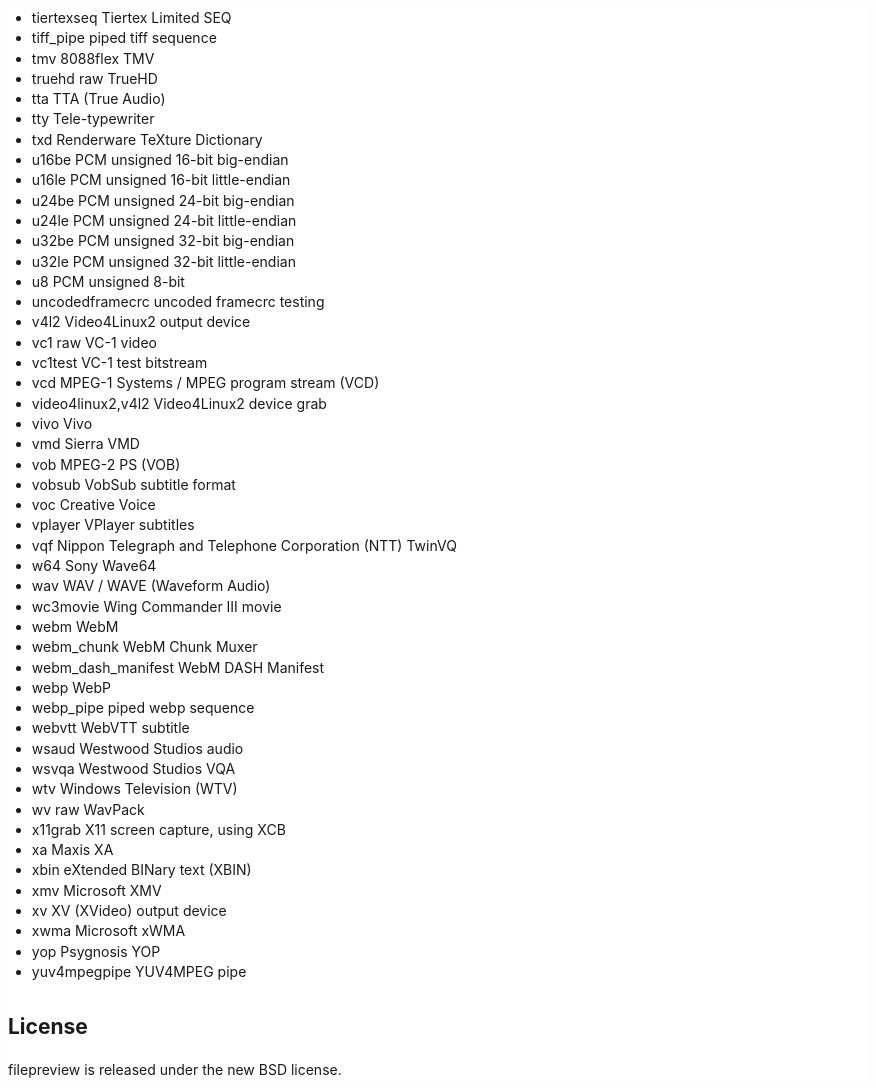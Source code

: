 - tiertexseq      Tiertex Limited SEQ
- tiff_pipe       piped tiff sequence
- tmv             8088flex TMV
- truehd          raw TrueHD
- tta             TTA (True Audio)
- tty             Tele-typewriter
- txd             Renderware TeXture Dictionary
- u16be           PCM unsigned 16-bit big-endian
- u16le           PCM unsigned 16-bit little-endian
- u24be           PCM unsigned 24-bit big-endian
- u24le           PCM unsigned 24-bit little-endian
- u32be           PCM unsigned 32-bit big-endian
- u32le           PCM unsigned 32-bit little-endian
- u8              PCM unsigned 8-bit
- uncodedframecrc uncoded framecrc testing
- v4l2            Video4Linux2 output device
- vc1             raw VC-1 video
- vc1test         VC-1 test bitstream
- vcd             MPEG-1 Systems / MPEG program stream (VCD)
- video4linux2,v4l2 Video4Linux2 device grab
- vivo            Vivo
- vmd             Sierra VMD
- vob             MPEG-2 PS (VOB)
- vobsub          VobSub subtitle format
- voc             Creative Voice
- vplayer         VPlayer subtitles
- vqf             Nippon Telegraph and Telephone Corporation (NTT) TwinVQ
- w64             Sony Wave64
- wav             WAV / WAVE (Waveform Audio)
- wc3movie        Wing Commander III movie
- webm            WebM
- webm_chunk      WebM Chunk Muxer
- webm_dash_manifest WebM DASH Manifest
- webp            WebP
- webp_pipe       piped webp sequence
- webvtt          WebVTT subtitle
- wsaud           Westwood Studios audio
- wsvqa           Westwood Studios VQA
- wtv             Windows Television (WTV)
- wv              raw WavPack
- x11grab         X11 screen capture, using XCB
- xa              Maxis XA
- xbin            eXtended BINary text (XBIN)
- xmv             Microsoft XMV
- xv              XV (XVideo) output device
- xwma            Microsoft xWMA
- yop             Psygnosis YOP
- yuv4mpegpipe    YUV4MPEG pipe

## License

filepreview is released under the new BSD license.
